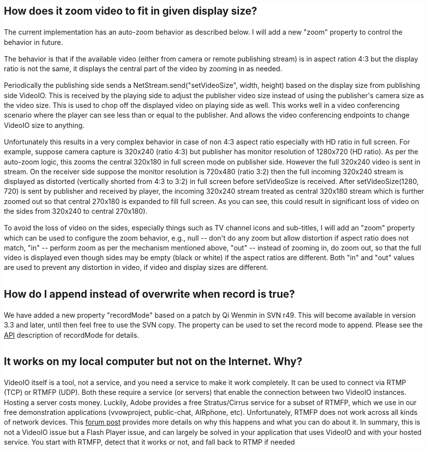 ## How does it zoom video to fit in given display size? ##
The current implementation has an auto-zoom behavior as described below. I will add a new "zoom" property to control the behavior in future.

The behavior is that if the available video (either from camera or remote publishing stream) is in aspect ration 4:3 but the display ratio is not the same, it displays the central part of the video by zooming in as needed.

Periodically the publishing side sends a NetStream.send("setVideoSize", width, height) based on the display size from publishing side VideoIO. This is received by the playing side to adjust the publisher video size instead of using the publisher's camera size as the video size. This is used to chop off the displayed video on playing side as well. This works well in a video conferencing scenario where the player can see less than or equal to the publisher. And allows the video conferencing endpoints to change VideoIO size to anything.

Unfortunately this results in a very complex behavior in case of non 4:3 aspect ratio especially with HD ratio in full screen. For example, suppose camera capture is 320x240 (ratio 4:3) but publisher has monitor resolution of 1280x720 (HD ratio). As per the auto-zoom logic, this zooms the central 320x180 in full screen mode on publisher side. However the full 320x240 video is sent in stream. On the receiver side suppose the monitor resolution is 720x480 (ratio 3:2) then the full incoming 320x240 stream is displayed as distorted (vertically shorted from 4:3 to 3:2) in full screen before setVideoSize is received. After setVideoSize(1280, 720) is sent by publisher and received by player, the incoming 320x240 stream treated as central 320x180 stream which is further zoomed out so that central 270x180 is expanded to fill full screen. As you can see, this could result in significant loss of video on the sides from 320x240 to central 270x180).

To avoid the loss of video on the sides, especially things such as TV channel icons and sub-titles, I will add an "zoom" property which can be used to configure the zoom behavior, e.g., null -- don't do any zoom but allow distortion if aspect ratio does not match, "in" -- perform zoom as per the mechanism mentioned above, "out" -- instead of zooming in, do zoom out, so that the full video is displayed even though sides may be empty (black or white) if the aspect ratios are different. Both "in" and "out" values are used to prevent any distortion in video, if video and display sizes are different.

## How do I append instead of overwrite when record is true? ##

We have added a new property "recordMode" based on a patch by Qi Wenmin in SVN r49. This will become available in version 3.3 and later, until then feel free to use the SVN copy. The property can be used to set the record mode to append. Please see the [API](http://myprojectguide.org/p/flash-videoio/10.html) description of recordMode for details.

## It works on my local computer but not on the Internet. Why? ##

VideoIO itself is a tool, not a service, and you need a service to make it work completely. It can be used to connect via RTMP (TCP) or RTMFP (UDP). Both these require a service (or servers) that enable the connection between two VideoIO instances. Hosting a server costs money. Luckily, Adobe provides a free Stratus/Cirrus service for a subset of RTMFP, which we use in our free demonstration applications (vvowproject, public-chat, AIRphone, etc). Unfortunately, RTMFP does not work across all kinds of network devices. This [forum post](https://groups.google.com/d/msg/myprojectguide/-VMUu9yLJrI/t41-cRYjmaAJ) provides more details on why this happens and what you can do about it. In summary, this is not a VideoIO issue but a Flash Player issue, and can largely be solved in your application that uses VideoIO and with your hosted service. You start with RTMFP, detect that it works or not, and fall back to RTMP if needed
